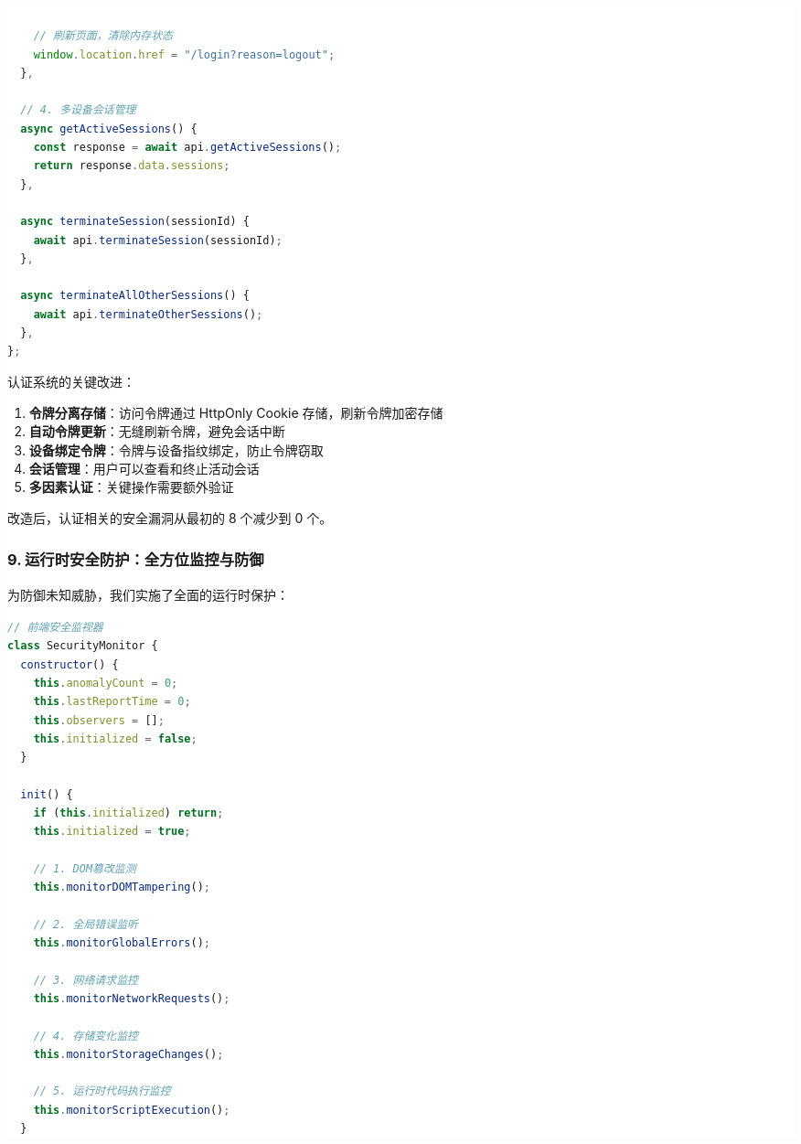 ```javascript

    // 刷新页面，清除内存状态
    window.location.href = "/login?reason=logout";
  },

  // 4. 多设备会话管理
  async getActiveSessions() {
    const response = await api.getActiveSessions();
    return response.data.sessions;
  },

  async terminateSession(sessionId) {
    await api.terminateSession(sessionId);
  },

  async terminateAllOtherSessions() {
    await api.terminateOtherSessions();
  },
};
```

认证系统的关键改进：

1. **令牌分离存储**：访问令牌通过 HttpOnly Cookie 存储，刷新令牌加密存储
2. **自动令牌更新**：无缝刷新令牌，避免会话中断
3. **设备绑定令牌**：令牌与设备指纹绑定，防止令牌窃取
4. **会话管理**：用户可以查看和终止活动会话
5. **多因素认证**：关键操作需要额外验证

改造后，认证相关的安全漏洞从最初的 8 个减少到 0 个。

### 9. 运行时安全防护：全方位监控与防御

为防御未知威胁，我们实施了全面的运行时保护：

```javascript
// 前端安全监视器
class SecurityMonitor {
  constructor() {
    this.anomalyCount = 0;
    this.lastReportTime = 0;
    this.observers = [];
    this.initialized = false;
  }

  init() {
    if (this.initialized) return;
    this.initialized = true;

    // 1. DOM篡改监测
    this.monitorDOMTampering();

    // 2. 全局错误监听
    this.monitorGlobalErrors();

    // 3. 网络请求监控
    this.monitorNetworkRequests();

    // 4. 存储变化监控
    this.monitorStorageChanges();

    // 5. 运行时代码执行监控
    this.monitorScriptExecution();
  }

```